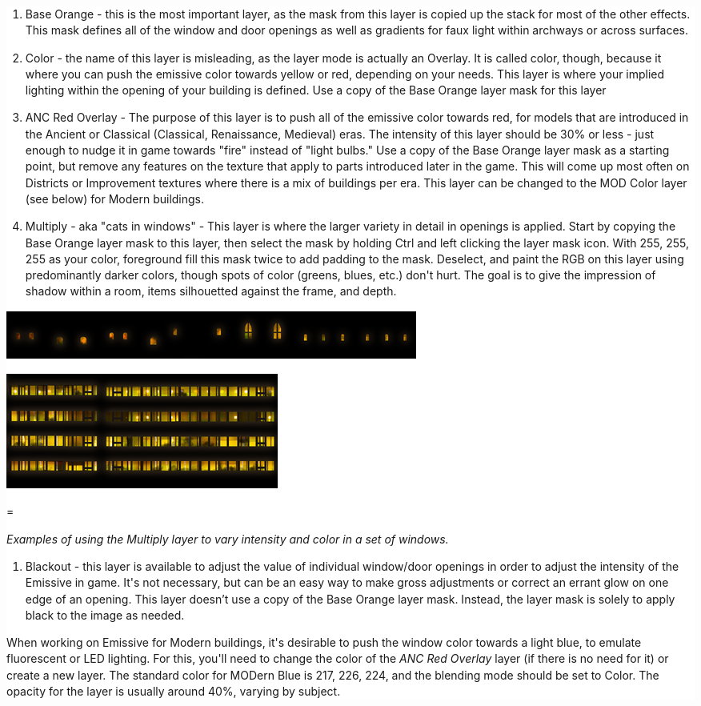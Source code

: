1.  Base Orange - this is the most important layer, as the mask from this layer is copied up the stack for most of the other effects. This mask defines all of the window and door openings as well as gradients for faux light within archways or across surfaces.
    

1.  Color - the name of this layer is misleading, as the layer mode is actually an Overlay. It is called color, though, because it where you can push the emissive color towards yellow or red, depending on your needs. This layer is where your implied lighting within the opening of your building is defined. Use a copy of the Base Orange layer mask for this layer
    

1.  ANC Red Overlay - The purpose of this layer is to push all of the emissive color towards red, for models that are introduced in the Ancient or Classical (Classical, Renaissance, Medieval) eras. The intensity of this layer should be 30% or less - just enough to nudge it in game towards "fire" instead of "light bulbs." Use a copy of the Base Orange layer mask as a starting point, but remove any features on the texture that apply to parts introduced later in the game. This will come up most often on Districts or Improvement textures where there is a mix of buildings per era. This layer can be changed to the MOD Color layer (see below) for Modern buildings.
    

1.  Multiply - aka "cats in windows" - This layer is where the larger variety in detail in openings is applied. Start by copying the Base Orange layer mask to this layer, then select the mask by holding Ctrl and left clicking the layer mask icon. With 255, 255, 255 as your color, foreground fill this mask twice to add padding to the mask. Deselect, and paint the RGB on this layer using predominantly darker colors, though spots of color (greens, blues, etc.) don't hurt. The goal is to give the impression of shadow within a room, items silhouetted against the frame, and depth.
    

![Machine generated alternative text: ](BuildingsProcess/media/image90.png)

![Machine generated alternative text: .21 ](BuildingsProcess/media/image91.png)

\=

_Examples of using the Multiply layer to vary intensity and color in a set of windows._

1.  Blackout - this layer is available to adjust the value of individual window/door openings in order to adjust the intensity of the Emissive in game. It's not necessary, but can be an easy way to make gross adjustments or correct an errant glow on one edge of an opening. This layer doesn’t use a copy of the Base Orange layer mask. Instead, the layer mask is solely to apply black to the image as needed.
    

When working on Emissive for Modern buildings, it's desirable to push the window color towards a light blue, to emulate fluorescent or LED lighting. For this, you'll need to change the color of the _ANC Red Overlay_ layer (if there is no need for it) or create a new layer. The standard color for MODern Blue is 217, 226, 224, and the blending mode should be set to Color. The opacity for the layer is usually around 40%, varying by subject.
